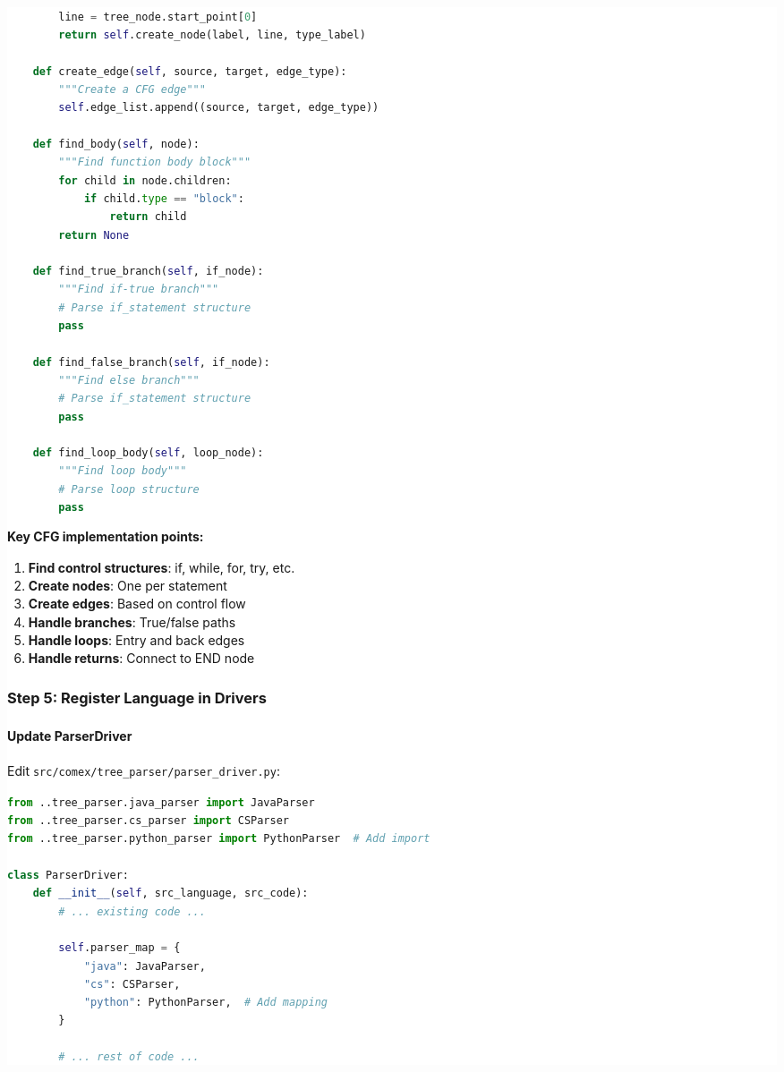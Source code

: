 ```python
        line = tree_node.start_point[0]
        return self.create_node(label, line, type_label)

    def create_edge(self, source, target, edge_type):
        """Create a CFG edge"""
        self.edge_list.append((source, target, edge_type))

    def find_body(self, node):
        """Find function body block"""
        for child in node.children:
            if child.type == "block":
                return child
        return None

    def find_true_branch(self, if_node):
        """Find if-true branch"""
        # Parse if_statement structure
        pass

    def find_false_branch(self, if_node):
        """Find else branch"""
        # Parse if_statement structure
        pass

    def find_loop_body(self, loop_node):
        """Find loop body"""
        # Parse loop structure
        pass
```

**Key CFG implementation points:**

1. **Find control structures**: if, while, for, try, etc.
2. **Create nodes**: One per statement
3. **Create edges**: Based on control flow
4. **Handle branches**: True/false paths
5. **Handle loops**: Entry and back edges
6. **Handle returns**: Connect to END node

### Step 5: Register Language in Drivers

#### Update ParserDriver

Edit `src/comex/tree_parser/parser_driver.py`:

```python
from ..tree_parser.java_parser import JavaParser
from ..tree_parser.cs_parser import CSParser
from ..tree_parser.python_parser import PythonParser  # Add import

class ParserDriver:
    def __init__(self, src_language, src_code):
        # ... existing code ...

        self.parser_map = {
            "java": JavaParser,
            "cs": CSParser,
            "python": PythonParser,  # Add mapping
        }

        # ... rest of code ...
```
